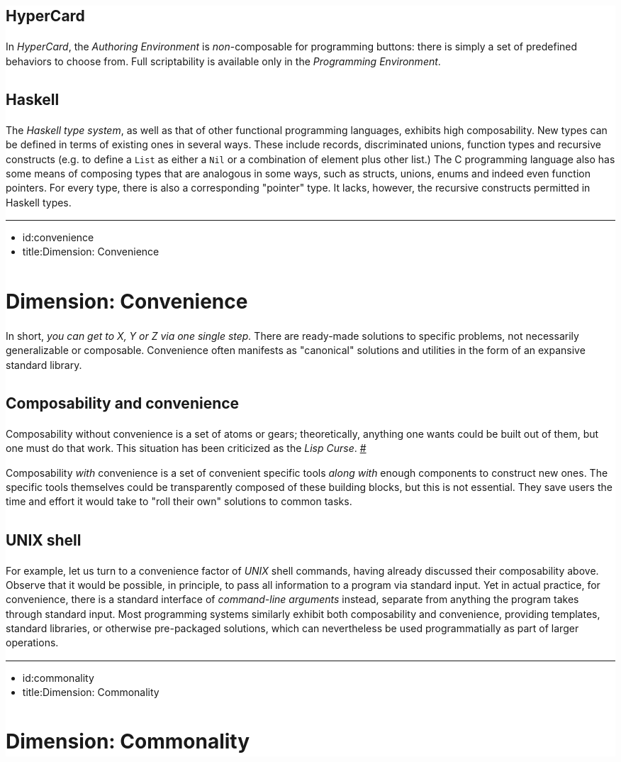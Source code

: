 ## HyperCard
In *HyperCard*, the *Authoring Environment* is *non*-composable for programming buttons: there is simply a set of predefined behaviors to choose from. Full scriptability is available only in the *Programming Environment*.

## Haskell
The *Haskell type system*, as well as that of other functional programming languages, exhibits high composability. New types can be defined in terms of existing ones in several ways. These include records, discriminated unions, function types and recursive constructs (e.g. to define a `List` as either a `Nil` or a combination of element plus other list.) The C programming language also has some means of composing types that are analogous in some ways, such as structs, unions, enums and indeed even function pointers. For every type, there is also a corresponding "pointer" type. It lacks, however, the recursive constructs permitted in Haskell types.

----------------------------------------------------------------------------------------------------
- id:convenience
- title:Dimension: Convenience

# Dimension: Convenience
In short, *you can get to X, Y or Z via one single step.* There are ready-made solutions to specific problems, not necessarily generalizable or composable. Convenience often manifests as "canonical" solutions and utilities in the form of an expansive standard library.

## Composability and convenience

Composability without convenience is a set of atoms or gears; theoretically, anything one wants could be built out of them, but one must do that work. This situation has been criticized as the *Lisp Curse*. [#](LispCurse)

Composability *with* convenience is a set of convenient specific tools *along with* enough components to construct new ones. The specific tools themselves could be transparently composed of these building blocks, but this is not essential. They save users the time and effort it would take to "roll their own" solutions to common tasks.

## UNIX shell

For example, let us turn to a convenience factor of *UNIX* shell commands, having already discussed their composability above. Observe that it would be possible, in principle, to pass all information to a program via standard input. Yet in actual practice, for convenience, there is a standard interface of *command-line arguments* instead, separate from anything the program takes through standard input. Most programming systems similarly exhibit both composability and convenience, providing templates, standard libraries, or otherwise pre-packaged solutions, which can nevertheless be used programmatially as part of larger operations.

----------------------------------------------------------------------------------------------------
- id:commonality
- title:Dimension: Commonality

# Dimension: Commonality
